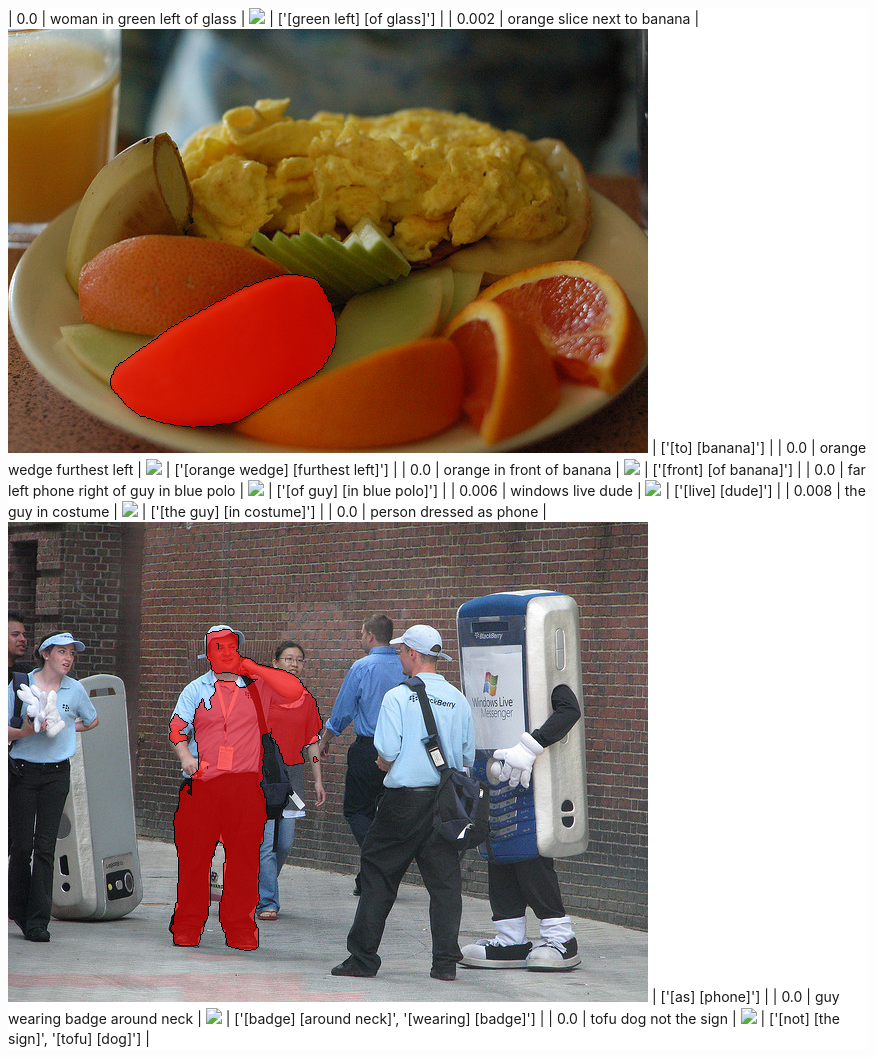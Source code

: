 | 0.0 | woman in green left of glass | ![](visual-p1/refcoco_unc_ref20327_idx4404_pred_bad.png) | ['[green left] [of glass]'] |
| 0.002 | orange slice next to banana | ![](visual-p1/refcoco_unc_ref20397_idx4439_pred_bad.png) | ['[to] [banana]'] |
| 0.0 | orange wedge furthest left | ![](visual-p1/refcoco_unc_ref20397_idx4440_pred_bad.png) | ['[orange wedge] [furthest left]'] |
| 0.0 | orange in front of banana | ![](visual-p1/refcoco_unc_ref20397_idx4441_pred_bad.png) | ['[front] [of banana]'] |
| 0.0 | far left phone right of guy in blue polo | ![](visual-p1/refcoco_unc_ref21074_idx4533_pred_bad.png) | ['[of guy] [in blue polo]'] |
| 0.006 | windows live dude | ![](visual-p1/refcoco_unc_ref21076_idx4538_pred_bad.png) | ['[live] [dude]'] |
| 0.008 | the guy in costume | ![](visual-p1/refcoco_unc_ref21076_idx4539_pred_bad.png) | ['[the guy] [in costume]'] |
| 0.0 | person dressed as phone | ![](visual-p1/refcoco_unc_ref21076_idx4540_pred_bad.png) | ['[as] [phone]'] |
| 0.0 | guy wearing badge around neck | ![](visual-p1/refcoco_unc_ref21077_idx4542_pred_bad.png) | ['[badge] [around neck]', '[wearing] [badge]'] |
| 0.0 | tofu dog not the sign | ![](visual-p1/refcoco_unc_ref21087_idx4546_pred_bad.png) | ['[not] [the sign]', '[tofu] [dog]'] |